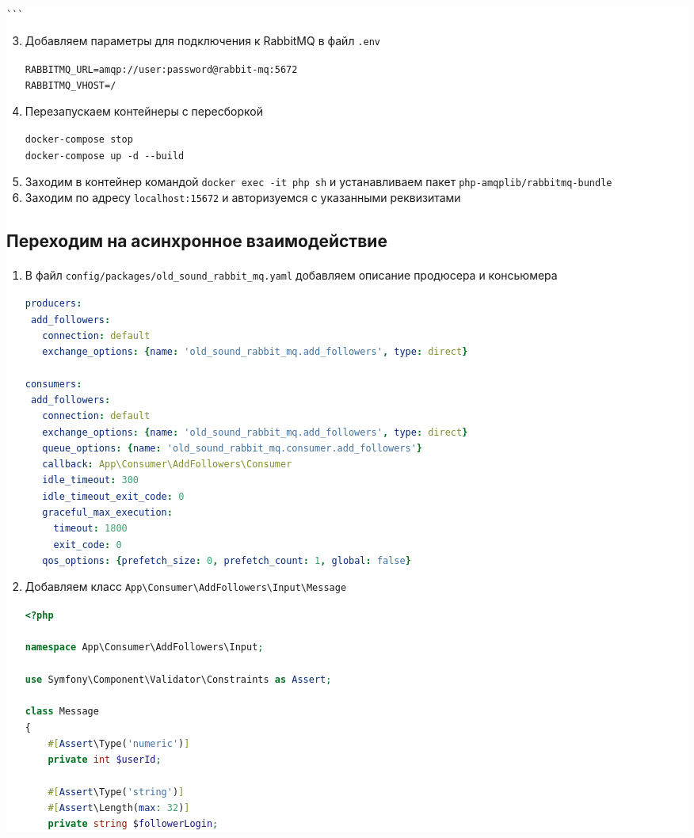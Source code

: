     ```
3. Добавляем параметры для подключения к RabbitMQ в файл `.env`
    ```shell
    RABBITMQ_URL=amqp://user:password@rabbit-mq:5672
    RABBITMQ_VHOST=/
    ```
4. Перезапускаем контейнеры с пересборкой
    ```shell
    docker-compose stop
    docker-compose up -d --build
    ```
5. Заходим в контейнер командой `docker exec -it php sh` и устанавливаем пакет `php-amqplib/rabbitmq-bundle`
6. Заходим по адресу `localhost:15672` и авторизуемся с указанными реквизитами

## Переходим на асинхронное взаимодействие

1. В файл `config/packages/old_sound_rabbit_mq.yaml` добавляем описание продюсера и консьюмера
    ```yaml
    producers:
     add_followers:
       connection: default
       exchange_options: {name: 'old_sound_rabbit_mq.add_followers', type: direct}
    
    consumers:
     add_followers:
       connection: default
       exchange_options: {name: 'old_sound_rabbit_mq.add_followers', type: direct}
       queue_options: {name: 'old_sound_rabbit_mq.consumer.add_followers'}
       callback: App\Consumer\AddFollowers\Consumer
       idle_timeout: 300
       idle_timeout_exit_code: 0
       graceful_max_execution:
         timeout: 1800
         exit_code: 0
       qos_options: {prefetch_size: 0, prefetch_count: 1, global: false}
    ```
2. Добавляем класс `App\Consumer\AddFollowers\Input\Message`
    ```php
    <?php
    
    namespace App\Consumer\AddFollowers\Input;
    
    use Symfony\Component\Validator\Constraints as Assert;
    
    class Message
    {
        #[Assert\Type('numeric')]
        private int $userId;
    
        #[Assert\Type('string')]
        #[Assert\Length(max: 32)]
        private string $followerLogin;
    